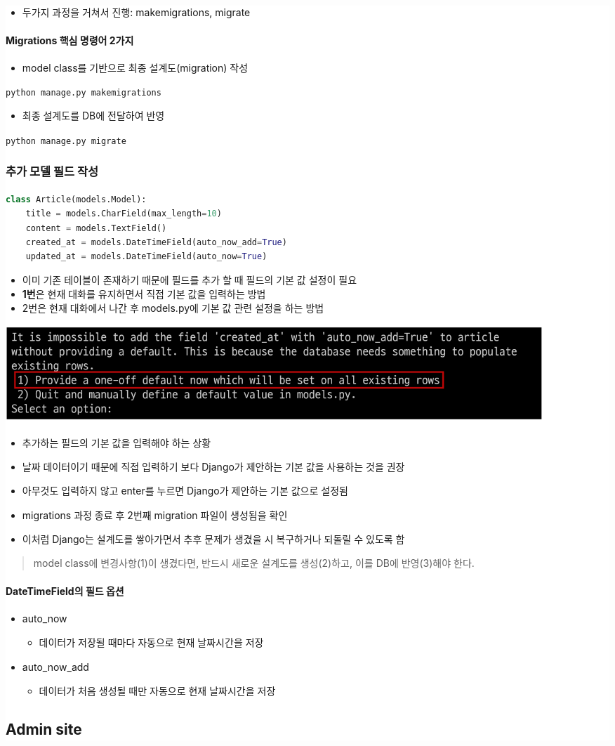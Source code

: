 - 두가지 과정을 거쳐서 진행: makemigrations, migrate

#### Migrations 핵심 명령어 2가지

- model class를 기반으로 최종 설계도(migration) 작성

```py
python manage.py makemigrations
```
- 최종 설계도를 DB에 전달하여 반영

```py
python manage.py migrate
```

### 추가 모델 필드 작성

```py
class Article(models.Model):
    title = models.CharField(max_length=10)
    content = models.TextField()
    created_at = models.DateTimeField(auto_now_add=True)
    updated_at = models.DateTimeField(auto_now=True)
```

- 이미 기존 테이블이 존재하기 때문에 필드를 추가 할 때 필드의 기본 값 설정이 필요
- **1번**은 현재 대화를 유지하면서 직접 기본 값을 입력하는 방법
- 2번은 현재 대화에서 나간 후 models.py에 기본 값 관련 설정을 하는 방법

![alt text](images/image-25.png)

- 추가하는 필드의 기본 값을 입력해야 하는 상황
- 날짜 데이터이기 때문에 직접 입력하기 보다 Django가 제안하는 기본 값을 사용하는 것을 권장
- 아무것도 입력하지 않고 enter를 누르면 Django가 제안하는 기본 값으로 설정됨

- migrations 과정 종료 후 2번째 migration 파일이 생성됨을 확인
- 이처럼 Django는 설계도를 쌓아가면서 추후 문제가 생겼을 시 복구하거나 되돌릴 수 있도록 함

> model class에 변경사항(1)이 생겼다면, 반드시 새로운 설계도를 생성(2)하고, 이를 DB에 반영(3)해야 한다.

#### DateTimeField의 필드 옵션

- auto_now 
  - 데이터가 저장될 때마다 자동으로 현재 날짜시간을 저장

- auto_now_add
  - 데이터가 처음 생성될 때만 자동으로 현재 날짜시간을 저장

## Admin site
